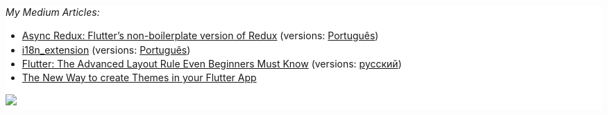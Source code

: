 *My Medium Articles:*

* <a href="https://medium.com/flutter-community/https-medium-com-marcglasberg-async-redux-33ac5e27d5f6">
  Async Redux: Flutter’s non-boilerplate version of Redux</a> 
  (versions: <a href="https://medium.com/flutterando/async-redux-pt-brasil-e783ceb13c43">
  Português</a>)
* <a href="https://medium.com/flutter-community/i18n-extension-flutter-b966f4c65df9">
  i18n_extension</a> 
  (versions: <a href="https://medium.com/flutterando/qual-a-forma-f%C3%A1cil-de-traduzir-seu-app-flutter-para-outros-idiomas-ab5178cf0336">
  Português</a>)
* <a href="https://medium.com/flutter-community/flutter-the-advanced-layout-rule-even-beginners-must-know-edc9516d1a2">
  Flutter: The Advanced Layout Rule Even Beginners Must Know</a> 
  (versions: <a href="https://habr.com/ru/post/500210/">русский</a>)
* <a href="https://medium.com/flutter-community/the-new-way-to-create-themes-in-your-flutter-app-7fdfc4f3df5f">
  The New Way to create Themes in your Flutter App</a> 

[![](./example/SponsoredByMyTextAi.png)](https://mytext.ai)
